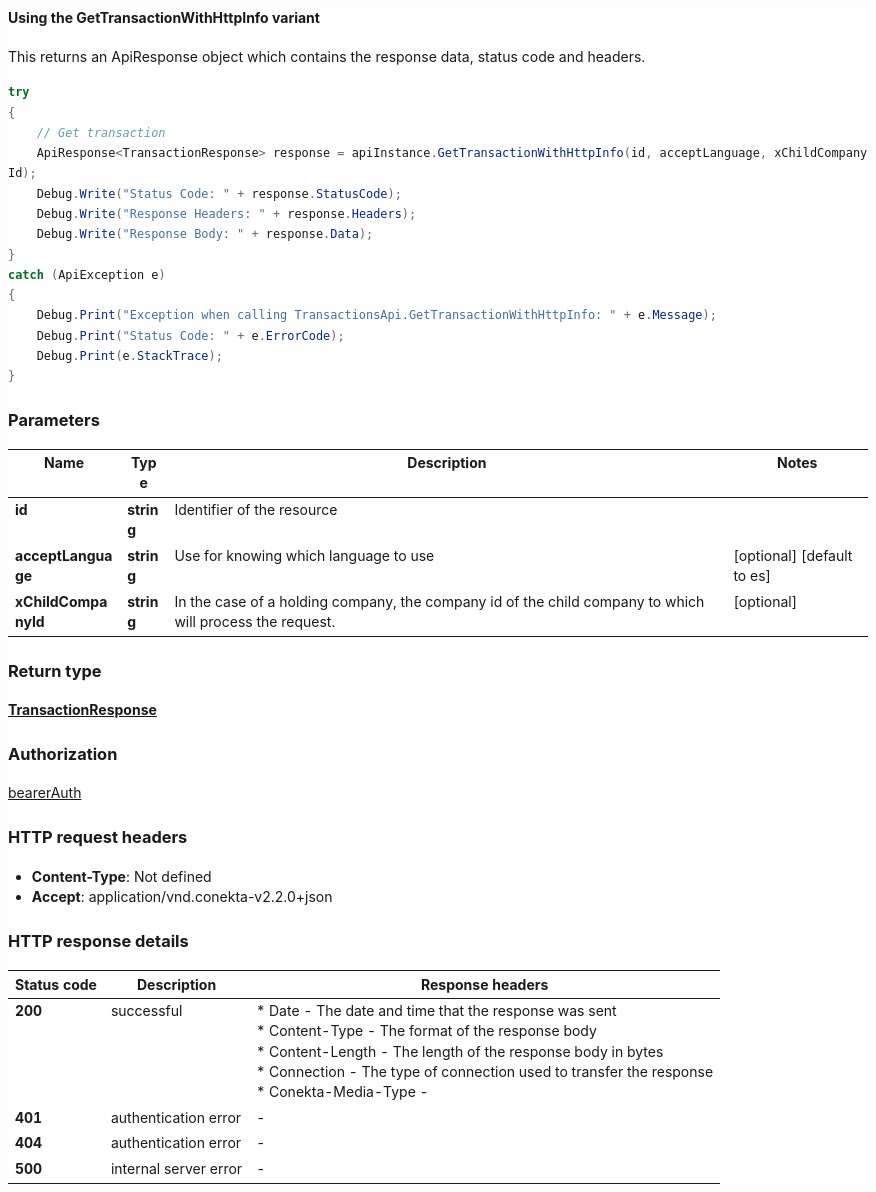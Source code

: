 #### Using the GetTransactionWithHttpInfo variant
This returns an ApiResponse object which contains the response data, status code and headers.

```csharp
try
{
    // Get transaction
    ApiResponse<TransactionResponse> response = apiInstance.GetTransactionWithHttpInfo(id, acceptLanguage, xChildCompanyId);
    Debug.Write("Status Code: " + response.StatusCode);
    Debug.Write("Response Headers: " + response.Headers);
    Debug.Write("Response Body: " + response.Data);
}
catch (ApiException e)
{
    Debug.Print("Exception when calling TransactionsApi.GetTransactionWithHttpInfo: " + e.Message);
    Debug.Print("Status Code: " + e.ErrorCode);
    Debug.Print(e.StackTrace);
}
```

### Parameters

| Name | Type | Description | Notes |
|------|------|-------------|-------|
| **id** | **string** | Identifier of the resource |  |
| **acceptLanguage** | **string** | Use for knowing which language to use | [optional] [default to es] |
| **xChildCompanyId** | **string** | In the case of a holding company, the company id of the child company to which will process the request. | [optional]  |

### Return type

[**TransactionResponse**](TransactionResponse.md)

### Authorization

[bearerAuth](../README.md#bearerAuth)

### HTTP request headers

 - **Content-Type**: Not defined
 - **Accept**: application/vnd.conekta-v2.2.0+json


### HTTP response details
| Status code | Description | Response headers |
|-------------|-------------|------------------|
| **200** | successful |  * Date - The date and time that the response was sent <br>  * Content-Type - The format of the response body <br>  * Content-Length - The length of the response body in bytes <br>  * Connection - The type of connection used to transfer the response <br>  * Conekta-Media-Type -  <br>  |
| **401** | authentication error |  -  |
| **404** | authentication error |  -  |
| **500** | internal server error |  -  |
